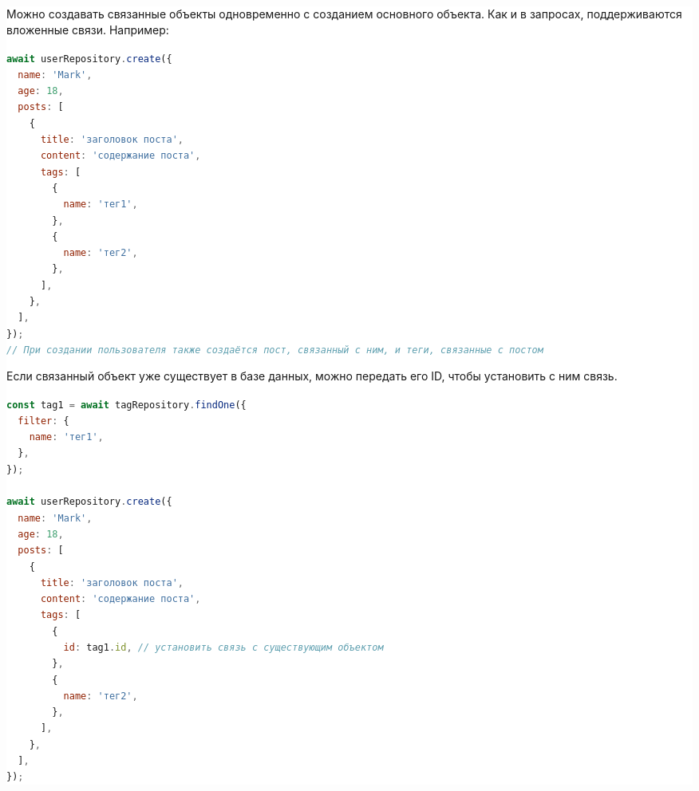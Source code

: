 Можно создавать связанные объекты одновременно с созданием основного объекта. Как и в запросах, поддерживаются вложенные связи. Например:

```javascript
await userRepository.create({
  name: 'Mark',
  age: 18,
  posts: [
    {
      title: 'заголовок поста',
      content: 'содержание поста',
      tags: [
        {
          name: 'тег1',
        },
        {
          name: 'тег2',
        },
      ],
    },
  ],
});
// При создании пользователя также создаётся пост, связанный с ним, и теги, связанные с постом
```

Если связанный объект уже существует в базе данных, можно передать его ID, чтобы установить с ним связь.

```javascript
const tag1 = await tagRepository.findOne({
  filter: {
    name: 'тег1',
  },
});

await userRepository.create({
  name: 'Mark',
  age: 18,
  posts: [
    {
      title: 'заголовок поста',
      content: 'содержание поста',
      tags: [
        {
          id: tag1.id, // установить связь с существующим объектом
        },
        {
          name: 'тег2',
        },
      ],
    },
  ],
});
```
